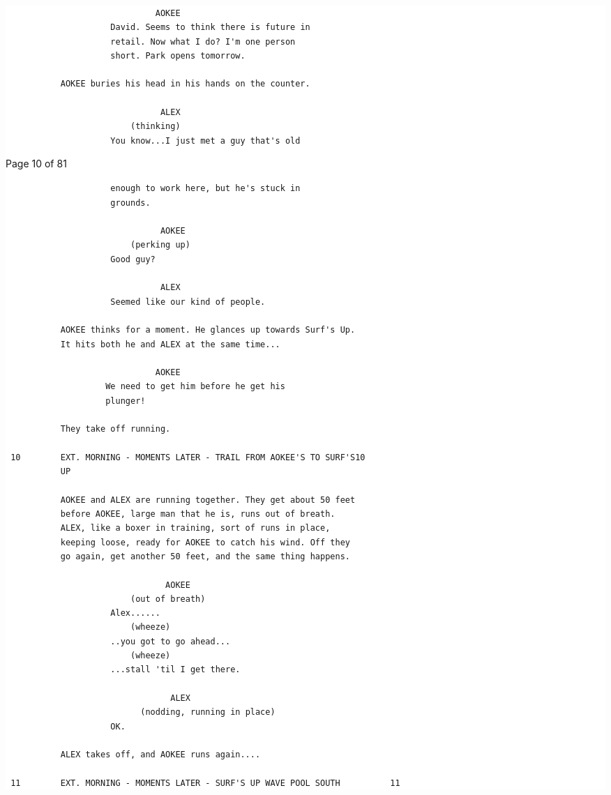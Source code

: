                                   AOKEE
                         David. Seems to think there is future in
                         retail. Now what I do? I'm one person
                         short. Park opens tomorrow.

               AOKEE buries his head in his hands on the counter.

                                   ALEX
                             (thinking)
                         You know...I just met a guy that's old





 Page 10 of 81

                         enough to work here, but he's stuck in
                         grounds.

                                   AOKEE
                             (perking up)
                         Good guy?

                                   ALEX
                         Seemed like our kind of people.

               AOKEE thinks for a moment. He glances up towards Surf's Up.
               It hits both he and ALEX at the same time...

                                  AOKEE
                        We need to get him before he get his
                        plunger!

               They take off running.

     10        EXT. MORNING - MOMENTS LATER - TRAIL FROM AOKEE'S TO SURF'S10
               UP

               AOKEE and ALEX are running together. They get about 50 feet
               before AOKEE, large man that he is, runs out of breath.
               ALEX, like a boxer in training, sort of runs in place,
               keeping loose, ready for AOKEE to catch his wind. Off they
               go again, get another 50 feet, and the same thing happens.

                                    AOKEE
                             (out of breath)
                         Alex......
                             (wheeze)
                         ..you got to go ahead...
                             (wheeze)
                         ...stall 'til I get there.

                                     ALEX
                               (nodding, running in place)
                         OK.

               ALEX takes off, and AOKEE runs again....

     11        EXT. MORNING - MOMENTS LATER - SURF'S UP WAVE POOL SOUTH          11
